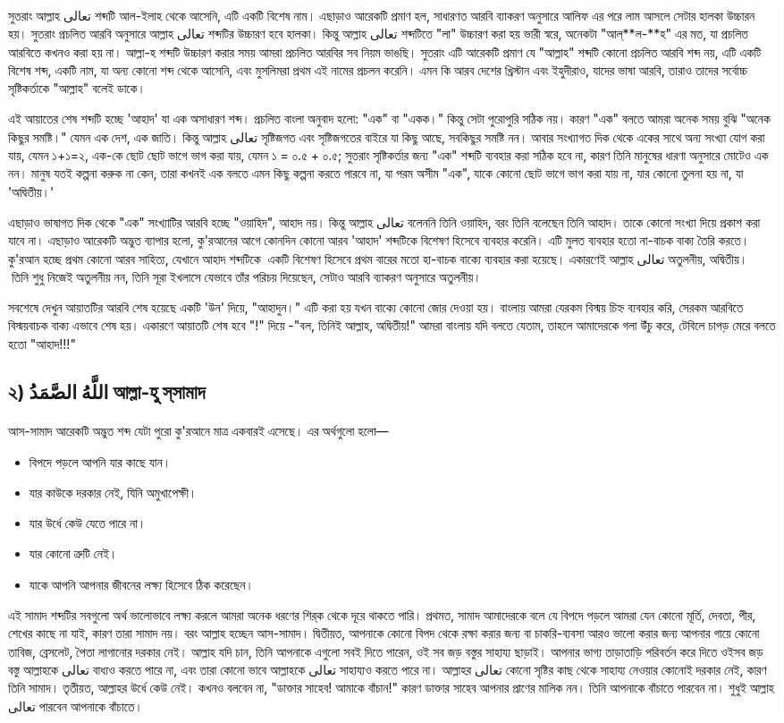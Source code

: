 সুতরাং আল্লাহ تعالى শব্দটি আল-ইলাহ থেকে আসেনি, এটি একটি বিশেষ নাম। এছাড়াও আরেকটি প্রমাণ হল, সাধারণত আরবি ব্যাকরণ অনুসারে আলিফ এর পরে লাম আসলে সেটার হালকা উচ্চারন হয়। সুতরাং প্রচলিত আরবি অনুসারে আল্লাহ تعالى শব্দটির উচ্চারণ হবে হালকা। কিন্তু আল্লাহ تعالى শব্দটিতে "লা" উচ্চারণ করা হয় ভারী স্বরে, অনেকটা "আল্‌**ল-**হ" এর মত, যা প্রচলিত আরবিতে কখনও করা হয় না। আল্লা-হ শব্দটি উচ্চারণ করার সময় আমরা প্রচলিত আরবির সব নিয়ম ভাঙছি। সুতরাং এটি আরেকটি প্রমাণ যে "আল্লাহ" শব্দটি কোনো প্রচলিত আরবি শব্দ নয়, এটি একটি বিশেষ শব্দ, একটি নাম, যা অন্য কোনো শব্দ থেকে আসেনি, এবং মুসলিমরা প্রথম এই নামের প্রচলন করেনি। এমন কি আরব দেশের খ্রিস্টান এবং ইহুদীরাও, যাদের ভাষা আরবি, তারাও তাদের সর্বোচ্চ সৃষ্টিকর্তাকে "আল্লাহ" বলেই ডাকে।

এই আয়াতের শেষ শব্দটি হচ্ছে 'আহাদ' যা এক অসাধারণ শব্দ। প্রচলিত বাংলা অনুবাদ হলো: "এক" বা "একক।" কিন্তু সেটা পুরোপুরি সঠিক নয়। কারণ "এক" বলতে আমরা অনেক সময় বুঝি "অনেক কিছুর সমষ্টি।" যেমন এক দেশ, এক জাতি। কিন্তু আল্লাহ تعالى সৃষ্টিজগত এবং সৃষ্টিজগতের বাইরে যা কিছু আছে, সবকিছুর সমষ্টি নন। আবার সংখ্যাগত দিক থেকে একের সাথে অন্য সংখ্যা যোগ করা যায়, যেমন ১+১=২, এক-কে ছোট ছোট ভাগে ভাগ করা যায়, যেমন ১ = ০.৫ + ০.৫; সুতরাং সৃষ্টিকর্তার জন্য "এক" শব্দটি ব্যবহার করা সঠিক হবে না, কারণ তিনি মানুষের ধারণা অনুসারে মোটেও এক নন। মানুষ যতই কল্পনা করুক না কেন, তারা কখনই এক বলতে এমন কিছু কল্পনা করতে পারবে না, যা পরম অসীম "এক", যাকে কোনো ছোট ভাগে ভাগ করা যায় না, যার কোনো তুলনা হয় না, যা 'অদ্বিতীয়।'

এছাড়াও ভাষাগত দিক থেকে "এক" সংখ্যাটির আরবি হচ্ছে "ওয়াহিদ", আহাদ নয়। কিন্তু আল্লাহ تعالى বলেননি তিনি ওয়াহিদ, বরং তিনি বলেছেন তিনি আহাদ। তাকে কোনো সংখ্যা দিয়ে প্রকাশ করা যাবে না। এছাড়াও আরেকটি অদ্ভুত ব্যাপার হলো, কু'রআনের আগে কোনদিন কোনো আরব 'আহাদ' শব্দটিকে বিশেষণ হিসেবে ব্যবহার করেনি। এটি মুলত ব্যবহার হতো না-বাচক বাক্য তৈরি করতে। কু'রআন হচ্ছে প্রথম কোনো আরব সাহিত্য, যেখানে আহাদ শব্দটিকে  একটি বিশেষণ হিসেবে প্রথম বারের মতো হা-বাচক বাক্যে ব্যবহার করা হয়েছে। একারণেই আল্লাহ تعالى অতুলনীয়, অদ্বিতীয়। তিনি শুধু নিজেই অতুলনীয় নন, তিনি সূরা ইখলাসে যেভাবে তাঁর পরিচয় দিয়েছেন, সেটাও আরবি ব্যাকরণ অনুসারে অতুলনীয়।

সবশেষে দেখুন আয়াতটির আরবি শেষ হয়েছে একটি 'উন' দিয়ে, "আহাদুন।" এটি করা হয় যখন বাক্যে কোনো জোর দেওয়া হয়। বাংলায় আমরা যেরকম বিস্ময় চিহ্ন ব্যবহার করি, সেরকম আরবিতে বিস্ময়বাচক বাক্য এভাবে শেষ হয়। একারণে আয়াতটি শেষ হবে "!" দিয়ে -"বল, তিনিই আল্লাহ, অদ্বিতীয়!" আমরা বাংলায় যদি বলতে যেতাম, তাহলে আমাদেরকে গলা উঁচু করে, টেবিলে চাপড় মেরে বলতে হতো "আহাদ!!!"


## ২) اللَّهُ الصَّمَدُ আল্লা-হু স্‌সামাদ


আস-সামাদ আরেকটি অদ্ভুত শব্দ যেটা পুরো কু'রআনে মাত্র একবারই এসেছে। এর অর্থগুলো হলো—



 	
  * বিপদে পড়লে আপনি যার কাছে যান।

 	
  * যার কাউকে দরকার নেই, যিনি অমুখাপেক্ষী।

 	
  * যার উর্ধে কেউ যেতে পারে না।

 	
  * যার কোনো ত্রুটি নেই।

 	
  * যাকে আপনি আপনার জীবনের লক্ষ্য হিসেবে ঠিক করেছেন।


এই সামাদ শব্দটির সবগুলো অর্থ ভালোভাবে লক্ষ্য করলে আমরা অনেক ধরণের শির্‌ক থেকে দূরে থাকতে পারি। প্রথমত, সামাদ আমাদেরকে বলে যে বিপদে পড়লে আমরা যেন কোনো মূর্তি, দেবতা, পীর, শেখের কাছে না যাই, কারণ তারা সামাদ নয়। বরং আল্লাহ হচ্ছেন আস-সামাদ। দ্বিতীয়ত, আপনাকে কোনো বিপদ থেকে রক্ষা করার জন্য বা চাকরি-ব্যবসা আরও ভালো করার জন্য আপনার গায়ে কোনো তাবিজ, ব্রেসলেট, পৈতা লাগানোর দরকার নেই। আল্লাহ যদি চান, তিনি আপনাকে এগুলো সবই দিতে পারেন, ওই সব জড় বস্তুর সাহায্য ছাড়াই। আপনার ভাগ্য তাড়াতাড়ি পরিবর্তন করে দিতে ওইসব জড় বস্তু আল্লাহকে تعالى বাধ্যও করতে পারে না, এবং তারা কোনো ভাবে আল্লাহকে تعالى সাহায্যও করতে পারে না। আল্লাহর تعالى কোনো সৃষ্টির কাছ থেকে সাহায্য নেওয়ার কোনোই দরকার নেই, কারণ তিনি সামাদ। তৃতীয়ত, আল্লাহর উর্ধে কেউ নেই। কখনও বলবেন না, "ডাক্তার সাহেব! আমাকে বাঁচান!" কারণ ডাক্তার সাহেব আপনার প্রাণের মালিক নন। তিনি আপনাকে বাঁচাতে পারবেন না। শুধুই আল্লাহ تعالى পারবেন আপনাকে বাঁচাতে।

